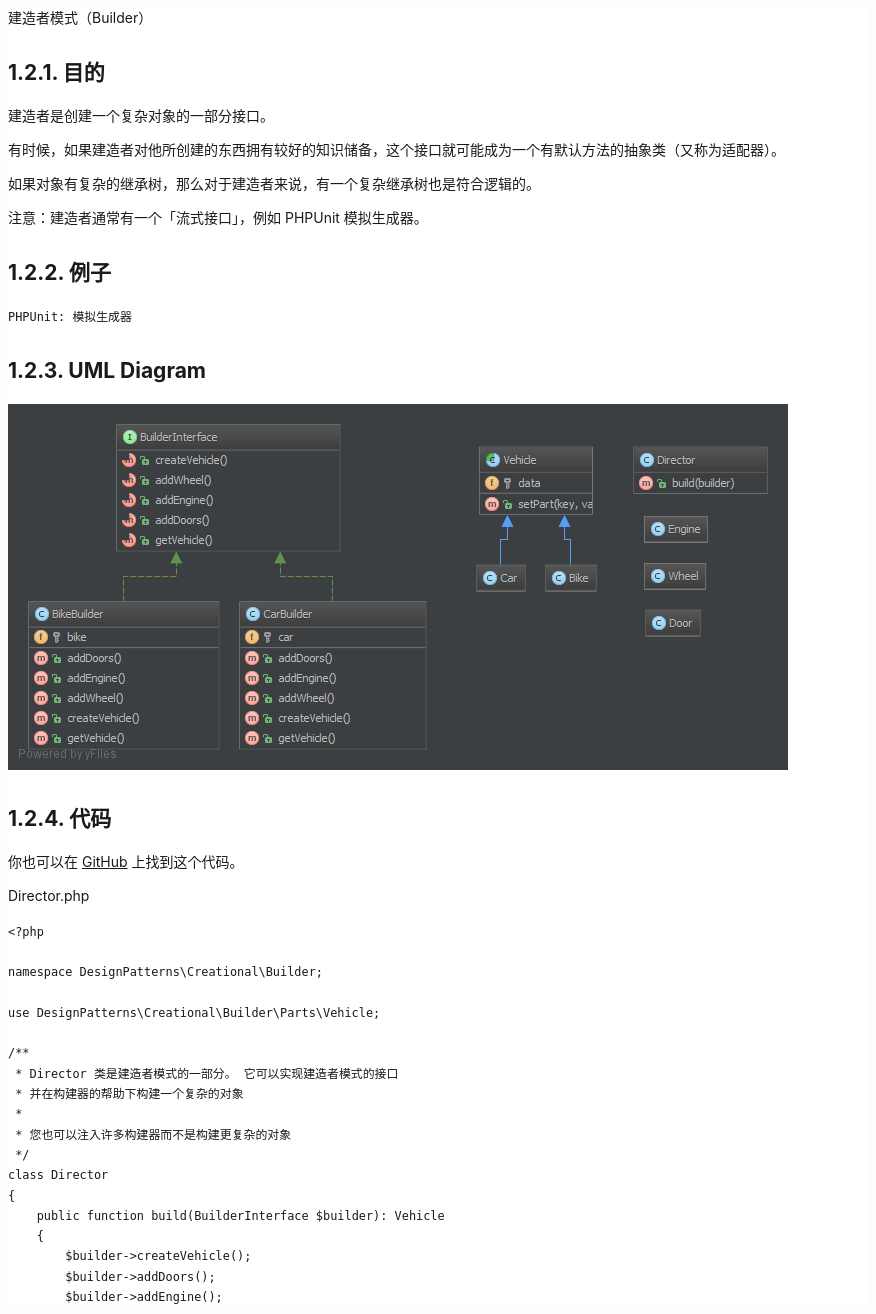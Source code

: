 建造者模式（Builder） 

## 1.2.1. 目的

建造者是创建一个复杂对象的一部分接口。

有时候，如果建造者对他所创建的东西拥有较好的知识储备，这个接口就可能成为一个有默认方法的抽象类（又称为适配器）。

如果对象有复杂的继承树，那么对于建造者来说，有一个复杂继承树也是符合逻辑的。

注意：建造者通常有一个「流式接口」，例如 PHPUnit 模拟生成器。

## 1.2.2. 例子

    PHPUnit: 模拟生成器

## 1.2.3. UML Diagram

![](/000-imgs/JFAXquMVD9.png)

## 1.2.4. 代码

你也可以在 [GitHub](https://github.com/domnikl/DesignPatternsPHP/tree/master/Creational/Builder) 上找到这个代码。

Director.php
```
<?php

namespace DesignPatterns\Creational\Builder;

use DesignPatterns\Creational\Builder\Parts\Vehicle;

/**
 * Director 类是建造者模式的一部分。 它可以实现建造者模式的接口
 * 并在构建器的帮助下构建一个复杂的对象
 *
 * 您也可以注入许多构建器而不是构建更复杂的对象
 */
class Director
{
    public function build(BuilderInterface $builder): Vehicle
    {
        $builder->createVehicle();
        $builder->addDoors();
        $builder->addEngine();
```